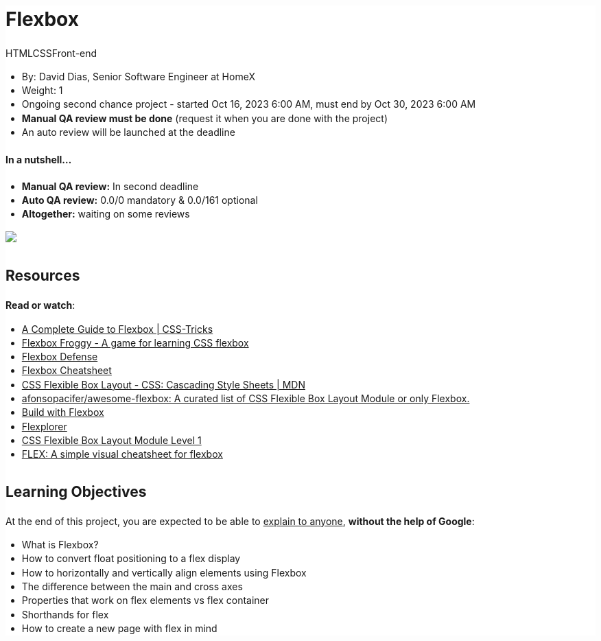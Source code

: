 # Flexbox

HTMLCSSFront-end

- By: David Dias, Senior Software Engineer at HomeX
- Weight: 1
- Ongoing second chance project - started Oct 16, 2023 6:00 AM, must end by Oct 30, 2023 6:00 AM
- **Manual QA review must be done** (request it when you are done with the project)
- An auto review will be launched at the deadline

#### In a nutshell…

- **Manual QA review:** In second deadline
- **Auto QA review:** 0.0/0 mandatory & 0.0/161 optional
- **Altogether:** waiting on some reviews

![](https://s3.amazonaws.com/alx-intranet.hbtn.io/uploads/medias/2019/12/997addf54bcdccc5a096.jpg?X-Amz-Algorithm=AWS4-HMAC-SHA256&X-Amz-Credential=AKIARDDGGGOUSBVO6H7D%2F20231030%2Fus-east-1%2Fs3%2Faws4_request&X-Amz-Date=20231030T002450Z&X-Amz-Expires=86400&X-Amz-SignedHeaders=host&X-Amz-Signature=16d24e8d553592b82eaba89fcb96aa9fcfc6870997812436ad69ad459086ab20)

## Resources

**Read or watch**:

- [A Complete Guide to Flexbox | CSS-Tricks](https://intranet.alxswe.com/rltoken/LCE50qV1AVEaeaMudweMCg "A Complete Guide to Flexbox | CSS-Tricks")
- [Flexbox Froggy - A game for learning CSS flexbox](https://intranet.alxswe.com/rltoken/IcenrK3aNIqB14sqDkB6Rw "Flexbox Froggy - A game for learning CSS flexbox")
- [Flexbox Defense](https://intranet.alxswe.com/rltoken/2q0Ebc98U3vlRmbtL-ec0g "Flexbox Defense")
- [Flexbox Cheatsheet](https://intranet.alxswe.com/rltoken/gaFZ1mN2qWrzrn09Sb6A2g "Flexbox Cheatsheet")
- [CSS Flexible Box Layout - CSS: Cascading Style Sheets | MDN](https://intranet.alxswe.com/rltoken/6WRMHKFwutkLs3UgQW1eDQ "CSS Flexible Box Layout - CSS: Cascading Style Sheets | MDN")
- [afonsopacifer/awesome-flexbox: A curated list of CSS Flexible Box Layout Module or only Flexbox.](https://intranet.alxswe.com/rltoken/YFWUfeS6FocKQ5U21YHjWw "afonsopacifer/awesome-flexbox: A curated list of CSS Flexible Box Layout Module or only Flexbox.")
- [Build with Flexbox](https://intranet.alxswe.com/rltoken/ntuRbJcxgvkpe6iuV2MfHA "Build with Flexbox")
- [Flexplorer](https://intranet.alxswe.com/rltoken/fLtMr9fcwVXtRdcHvwXMVw "Flexplorer")
- [CSS Flexible Box Layout Module Level 1](https://intranet.alxswe.com/rltoken/KqtywvoD55hRnNl0z4My7A "CSS Flexible Box Layout Module Level 1")
- [FLEX: A simple visual cheatsheet for flexbox](https://intranet.alxswe.com/rltoken/KQx8A_LE7RBN5w-JjgrBYQ "FLEX: A simple visual cheatsheet for flexbox")

## Learning Objectives

At the end of this project, you are expected to be able to [explain to anyone](https://intranet.alxswe.com/rltoken/y2CKESOJ3VL7SBBuAE2auA "explain to anyone"), **without the help of Google**:

- What is Flexbox?
- How to convert float positioning to a flex display
- How to horizontally and vertically align elements using Flexbox
- The difference between the main and cross axes
- Properties that work on flex elements vs flex container
- Shorthands for flex
- How to create a new page with flex in mind
